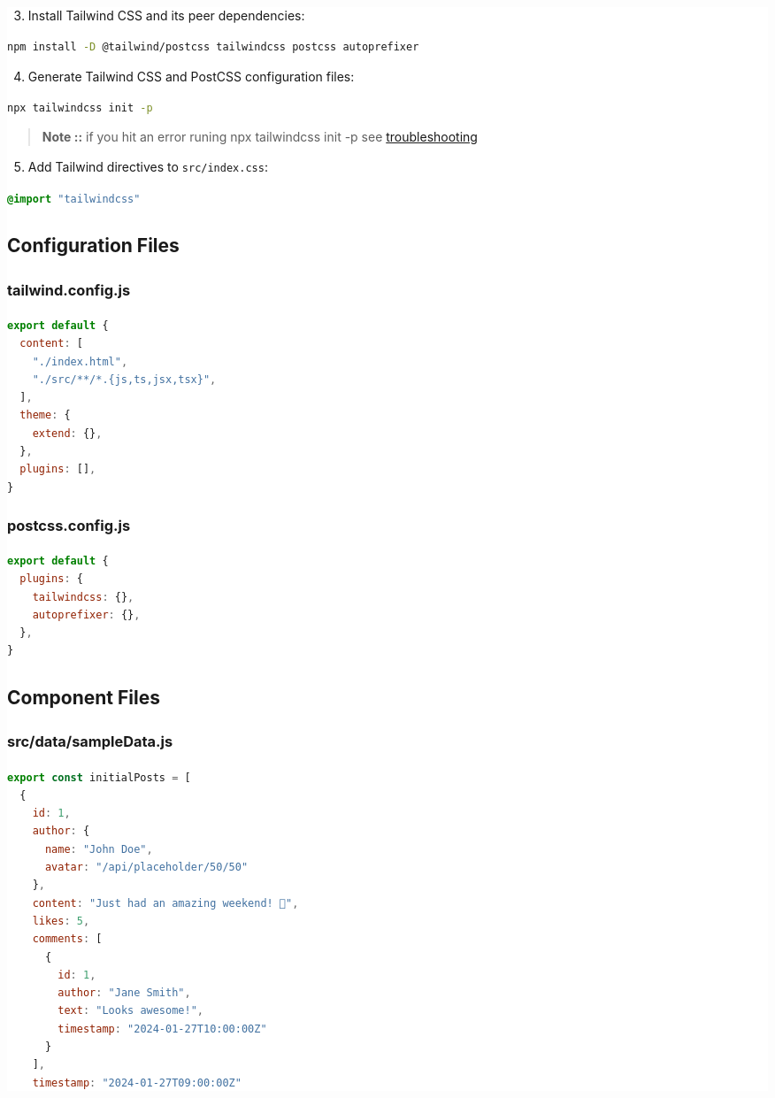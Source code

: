 3. Install Tailwind CSS and its peer dependencies:
```bash
npm install -D @tailwind/postcss tailwindcss postcss autoprefixer
```

4. Generate Tailwind CSS and PostCSS configuration files:
```bash
npx tailwindcss init -p 
```
> **Note ::** if you hit an error runing npx tailwindcss init -p see [troubleshooting](#troubleshooting) 

5. Add Tailwind directives to `src/index.css`:
```css
@import "tailwindcss"
```

## Configuration Files

### tailwind.config.js
```javascript
export default {
  content: [
    "./index.html",
    "./src/**/*.{js,ts,jsx,tsx}",
  ],
  theme: {
    extend: {},
  },
  plugins: [],
}
```

### postcss.config.js
```javascript
export default {
  plugins: {
    tailwindcss: {},
    autoprefixer: {},
  },
}
```

## Component Files

### src/data/sampleData.js
```javascript
export const initialPosts = [
  {
    id: 1,
    author: {
      name: "John Doe",
      avatar: "/api/placeholder/50/50"
    },
    content: "Just had an amazing weekend! 🎉",
    likes: 5,
    comments: [
      {
        id: 1,
        author: "Jane Smith",
        text: "Looks awesome!",
        timestamp: "2024-01-27T10:00:00Z"
      }
    ],
    timestamp: "2024-01-27T09:00:00Z"
```